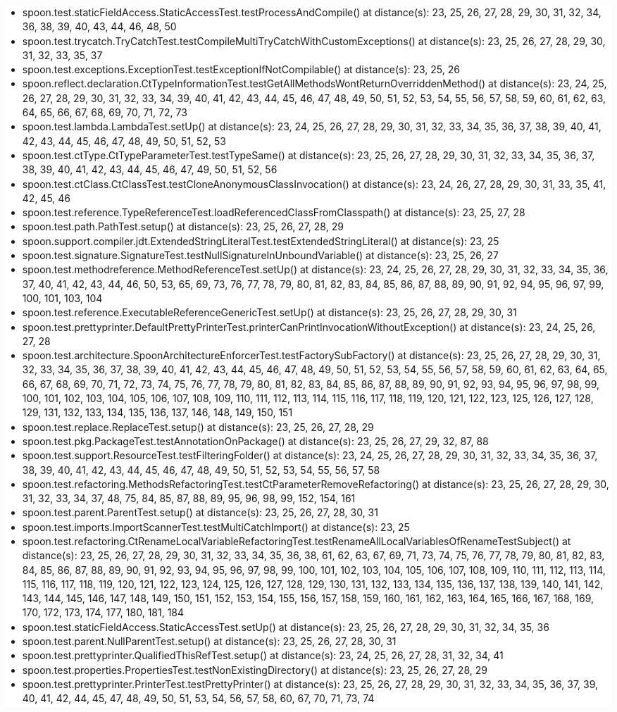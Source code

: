 * spoon.test.staticFieldAccess.StaticAccessTest.testProcessAndCompile() at distance(s): 23, 25, 26, 27, 28, 29, 30, 31, 32, 34, 36, 38, 39, 40, 43, 44, 46, 48, 50
* spoon.test.trycatch.TryCatchTest.testCompileMultiTryCatchWithCustomExceptions() at distance(s): 23, 25, 26, 27, 28, 29, 30, 31, 32, 33, 35, 37
* spoon.test.exceptions.ExceptionTest.testExceptionIfNotCompilable() at distance(s): 23, 25, 26
* spoon.reflect.declaration.CtTypeInformationTest.testGetAllMethodsWontReturnOverriddenMethod() at distance(s): 23, 24, 25, 26, 27, 28, 29, 30, 31, 32, 33, 34, 39, 40, 41, 42, 43, 44, 45, 46, 47, 48, 49, 50, 51, 52, 53, 54, 55, 56, 57, 58, 59, 60, 61, 62, 63, 64, 65, 66, 67, 68, 69, 70, 71, 72, 73
* spoon.test.lambda.LambdaTest.setUp() at distance(s): 23, 24, 25, 26, 27, 28, 29, 30, 31, 32, 33, 34, 35, 36, 37, 38, 39, 40, 41, 42, 43, 44, 45, 46, 47, 48, 49, 50, 51, 52, 53
* spoon.test.ctType.CtTypeParameterTest.testTypeSame() at distance(s): 23, 25, 26, 27, 28, 29, 30, 31, 32, 33, 34, 35, 36, 37, 38, 39, 40, 41, 42, 43, 44, 45, 46, 47, 49, 50, 51, 52, 56
* spoon.test.ctClass.CtClassTest.testCloneAnonymousClassInvocation() at distance(s): 23, 24, 26, 27, 28, 29, 30, 31, 33, 35, 41, 42, 45, 46
* spoon.test.reference.TypeReferenceTest.loadReferencedClassFromClasspath() at distance(s): 23, 25, 27, 28
* spoon.test.path.PathTest.setup() at distance(s): 23, 25, 26, 27, 28, 29
* spoon.support.compiler.jdt.ExtendedStringLiteralTest.testExtendedStringLiteral() at distance(s): 23, 25
* spoon.test.signature.SignatureTest.testNullSignatureInUnboundVariable() at distance(s): 23, 25, 26, 27
* spoon.test.methodreference.MethodReferenceTest.setUp() at distance(s): 23, 24, 25, 26, 27, 28, 29, 30, 31, 32, 33, 34, 35, 36, 37, 40, 41, 42, 43, 44, 46, 50, 53, 65, 69, 73, 76, 77, 78, 79, 80, 81, 82, 83, 84, 85, 86, 87, 88, 89, 90, 91, 92, 94, 95, 96, 97, 99, 100, 101, 103, 104
* spoon.test.reference.ExecutableReferenceGenericTest.setUp() at distance(s): 23, 25, 26, 27, 28, 29, 30, 31
* spoon.test.prettyprinter.DefaultPrettyPrinterTest.printerCanPrintInvocationWithoutException() at distance(s): 23, 24, 25, 26, 27, 28
* spoon.test.architecture.SpoonArchitectureEnforcerTest.testFactorySubFactory() at distance(s): 23, 25, 26, 27, 28, 29, 30, 31, 32, 33, 34, 35, 36, 37, 38, 39, 40, 41, 42, 43, 44, 45, 46, 47, 48, 49, 50, 51, 52, 53, 54, 55, 56, 57, 58, 59, 60, 61, 62, 63, 64, 65, 66, 67, 68, 69, 70, 71, 72, 73, 74, 75, 76, 77, 78, 79, 80, 81, 82, 83, 84, 85, 86, 87, 88, 89, 90, 91, 92, 93, 94, 95, 96, 97, 98, 99, 100, 101, 102, 103, 104, 105, 106, 107, 108, 109, 110, 111, 112, 113, 114, 115, 116, 117, 118, 119, 120, 121, 122, 123, 125, 126, 127, 128, 129, 131, 132, 133, 134, 135, 136, 137, 146, 148, 149, 150, 151
* spoon.test.replace.ReplaceTest.setup() at distance(s): 23, 25, 26, 27, 28, 29
* spoon.test.pkg.PackageTest.testAnnotationOnPackage() at distance(s): 23, 25, 26, 27, 29, 32, 87, 88
* spoon.test.support.ResourceTest.testFilteringFolder() at distance(s): 23, 24, 25, 26, 27, 28, 29, 30, 31, 32, 33, 34, 35, 36, 37, 38, 39, 40, 41, 42, 43, 44, 45, 46, 47, 48, 49, 50, 51, 52, 53, 54, 55, 56, 57, 58
* spoon.test.refactoring.MethodsRefactoringTest.testCtParameterRemoveRefactoring() at distance(s): 23, 25, 26, 27, 28, 29, 30, 31, 32, 33, 34, 37, 48, 75, 84, 85, 87, 88, 89, 95, 96, 98, 99, 152, 154, 161
* spoon.test.parent.ParentTest.setup() at distance(s): 23, 25, 26, 27, 28, 30, 31
* spoon.test.imports.ImportScannerTest.testMultiCatchImport() at distance(s): 23, 25
* spoon.test.refactoring.CtRenameLocalVariableRefactoringTest.testRenameAllLocalVariablesOfRenameTestSubject() at distance(s): 23, 25, 26, 27, 28, 29, 30, 31, 32, 33, 34, 35, 36, 38, 61, 62, 63, 67, 69, 71, 73, 74, 75, 76, 77, 78, 79, 80, 81, 82, 83, 84, 85, 86, 87, 88, 89, 90, 91, 92, 93, 94, 95, 96, 97, 98, 99, 100, 101, 102, 103, 104, 105, 106, 107, 108, 109, 110, 111, 112, 113, 114, 115, 116, 117, 118, 119, 120, 121, 122, 123, 124, 125, 126, 127, 128, 129, 130, 131, 132, 133, 134, 135, 136, 137, 138, 139, 140, 141, 142, 143, 144, 145, 146, 147, 148, 149, 150, 151, 152, 153, 154, 155, 156, 157, 158, 159, 160, 161, 162, 163, 164, 165, 166, 167, 168, 169, 170, 172, 173, 174, 177, 180, 181, 184
* spoon.test.staticFieldAccess.StaticAccessTest.setUp() at distance(s): 23, 25, 26, 27, 28, 29, 30, 31, 32, 34, 35, 36
* spoon.test.parent.NullParentTest.setup() at distance(s): 23, 25, 26, 27, 28, 30, 31
* spoon.test.prettyprinter.QualifiedThisRefTest.setup() at distance(s): 23, 24, 25, 26, 27, 28, 31, 32, 34, 41
* spoon.test.properties.PropertiesTest.testNonExistingDirectory() at distance(s): 23, 25, 26, 27, 28, 29
* spoon.test.prettyprinter.PrinterTest.testPrettyPrinter() at distance(s): 23, 25, 26, 27, 28, 29, 30, 31, 32, 33, 34, 35, 36, 37, 39, 40, 41, 42, 44, 45, 47, 48, 49, 50, 51, 53, 54, 56, 57, 58, 60, 67, 70, 71, 73, 74